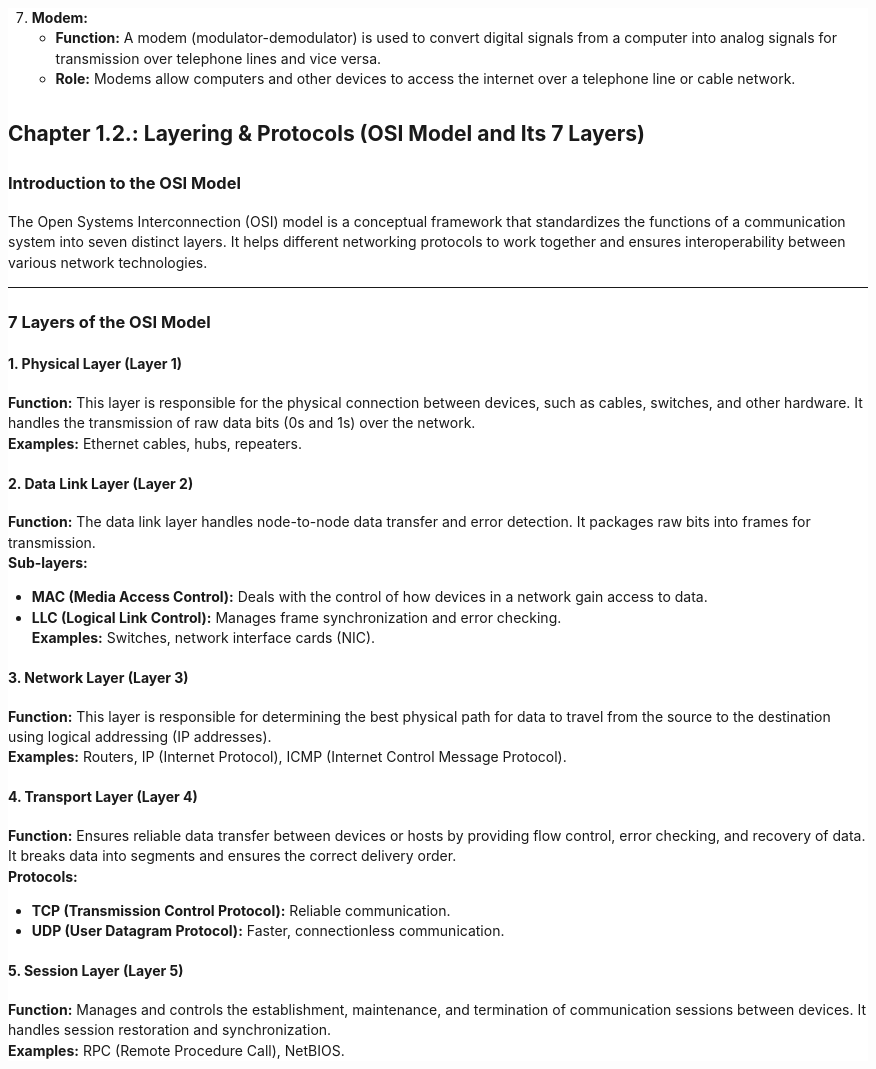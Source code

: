 7. **Modem:**  
   - **Function:** A modem (modulator-demodulator) is used to convert digital signals from a computer into analog signals for transmission over telephone lines and vice versa.  
   - **Role:** Modems allow computers and other devices to access the internet over a telephone line or cable network.
## Chapter 1.2.: Layering & Protocols (OSI Model and Its 7 Layers)

### Introduction to the OSI Model  
The Open Systems Interconnection (OSI) model is a conceptual framework that standardizes the functions of a communication system into seven distinct layers. It helps different networking protocols to work together and ensures interoperability between various network technologies.

***

### 7 Layers of the OSI Model

#### 1. Physical Layer (Layer 1)  
**Function:** This layer is responsible for the physical connection between devices, such as cables, switches, and other hardware. It handles the transmission of raw data bits (0s and 1s) over the network.  
**Examples:** Ethernet cables, hubs, repeaters.

#### 2. Data Link Layer (Layer 2)  
**Function:** The data link layer handles node-to-node data transfer and error detection. It packages raw bits into frames for transmission.  
**Sub-layers:**  
- **MAC (Media Access Control):** Deals with the control of how devices in a network gain access to data.  
- **LLC (Logical Link Control):** Manages frame synchronization and error checking.  
**Examples:** Switches, network interface cards (NIC).

#### 3. Network Layer (Layer 3)  
**Function:** This layer is responsible for determining the best physical path for data to travel from the source to the destination using logical addressing (IP addresses).  
**Examples:** Routers, IP (Internet Protocol), ICMP (Internet Control Message Protocol).

#### 4. Transport Layer (Layer 4)  
**Function:** Ensures reliable data transfer between devices or hosts by providing flow control, error checking, and recovery of data. It breaks data into segments and ensures the correct delivery order.  
**Protocols:**  
- **TCP (Transmission Control Protocol):** Reliable communication.  
- **UDP (User Datagram Protocol):** Faster, connectionless communication.

#### 5. Session Layer (Layer 5)  
**Function:** Manages and controls the establishment, maintenance, and termination of communication sessions between devices. It handles session restoration and synchronization.  
**Examples:** RPC (Remote Procedure Call), NetBIOS.

